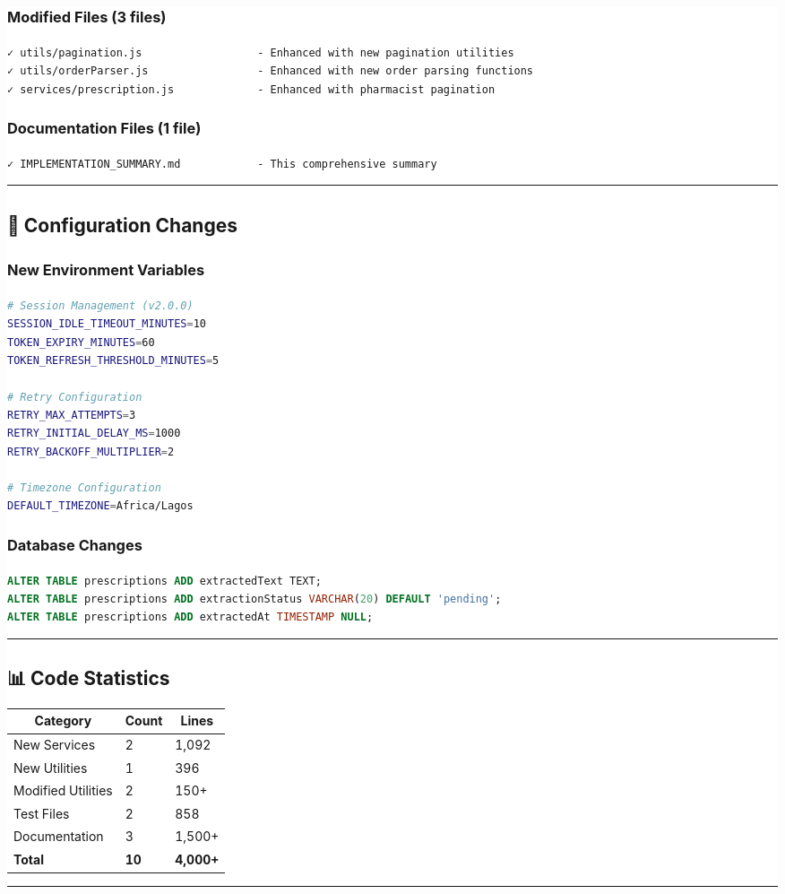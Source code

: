 ### Modified Files (3 files)
```
✓ utils/pagination.js                  - Enhanced with new pagination utilities
✓ utils/orderParser.js                 - Enhanced with new order parsing functions
✓ services/prescription.js             - Enhanced with pharmacist pagination
```

### Documentation Files (1 file)
```
✓ IMPLEMENTATION_SUMMARY.md            - This comprehensive summary
```

---

## 🔧 Configuration Changes

### New Environment Variables
```bash
# Session Management (v2.0.0)
SESSION_IDLE_TIMEOUT_MINUTES=10
TOKEN_EXPIRY_MINUTES=60
TOKEN_REFRESH_THRESHOLD_MINUTES=5

# Retry Configuration
RETRY_MAX_ATTEMPTS=3
RETRY_INITIAL_DELAY_MS=1000
RETRY_BACKOFF_MULTIPLIER=2

# Timezone Configuration
DEFAULT_TIMEZONE=Africa/Lagos
```

### Database Changes
```sql
ALTER TABLE prescriptions ADD extractedText TEXT;
ALTER TABLE prescriptions ADD extractionStatus VARCHAR(20) DEFAULT 'pending';
ALTER TABLE prescriptions ADD extractedAt TIMESTAMP NULL;
```

---

## 📊 Code Statistics

| Category | Count | Lines |
|----------|-------|-------|
| New Services | 2 | 1,092 |
| New Utilities | 1 | 396 |
| Modified Utilities | 2 | 150+ |
| Test Files | 2 | 858 |
| Documentation | 3 | 1,500+ |
| **Total** | **10** | **4,000+** |

---